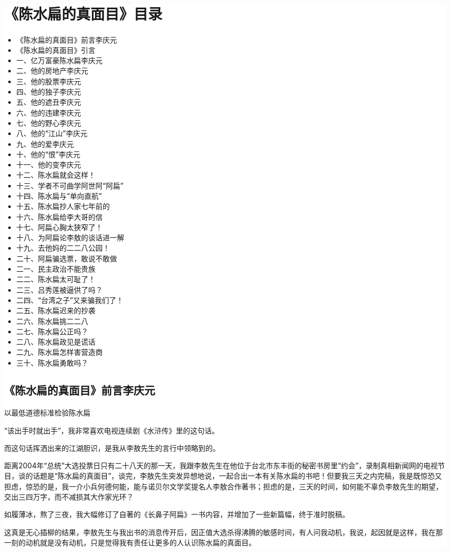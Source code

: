 # 《陈水扁的真面目》目录

* 《陈水扁的真面目》前言李庆元
* 《陈水扁的真面目》引言
* 一、亿万富豪陈水扁李庆元
* 二、他的房地产李庆元
* 三、他的股票李庆元
* 四、他的独子李庆元
* 五、他的遮丑李庆元
* 六、他的违建李庆元
* 七、他的野心李庆元
* 八、他的“江山”李庆元
* 九、他的爱李庆元
* 十、他的“恨”李庆元
* 十一、他的变李庆元
* 十二、陈水扁就会这样！
* 十三、学者不可曲学阿世阿“阿扁”
* 十四、陈水扁与“单向直航”
* 十五、陈水扁抄人家七年前的
* 十六、陈水扁给李大哥的信
* 十七、阿扁心胸太狭窄了！
* 十八、为阿扁论李敖的谈话进一解
* 十九、去他妈的二二八公园！
* 二十、阿扁骗选票，敢说不敢做
* 二一、民主政治不能贵族
* 二二、陈水扁太可耻了！
* 二三、吕秀莲被逼供了吗？
* 二四、“台湾之子”又来骗我们了！
* 二五、陈水扁迟来的抄袭
* 二六、陈水扁挑二二八
* 二七、陈水扁公正吗？
* 二八、陈水扁政见是谎话
* 二九、陈水扁怎样害营造商
* 三十、陈水扁勇敢吗？



## 《陈水扁的真面目》前言李庆元

以最低道德标准检验陈水扁

“该出手时就出手”，我非常喜欢电视连续剧《水浒传》里的这句话。

而这句话挥洒出来的江湖胆识，是我从李敖先生的言行中领略到的。

距离2004年“总统”大选投票日只有二十八天的那一天，我跟李敖先生在他位于台北市东丰街的秘密书房里“约会”，录制真相新闻网的电视节目，谈的话题是“陈水扁的真面目”，谈完，李敖先生突发异想地说，一起合出一本有关陈水扁的书吧！但要我三天之内完稿，我是既惊恐又担虑，惊恐的是，我一介小兵何德何能，能与诺贝尔文学奖提名人李敖合作著书；担虑的是，三天的时间，如何能不辜负李敖先生的期望，交出三四万字，而不减损其大作家光环？

如履薄冰，熬了三夜，我大幅修订了自著的《长鼻子阿扁》一书内容，并增加了一些新篇幅，终于准时脱稿。

这真是无心插柳的结果，李敖先生与我出书的消息传开后，因正值大选杀得沸腾的敏感时间，有人问我动机，我说，起因就是这样，我在那一刻的动机就是没有动机，只是觉得我有责任让更多的人认识陈水扁的真面目。
